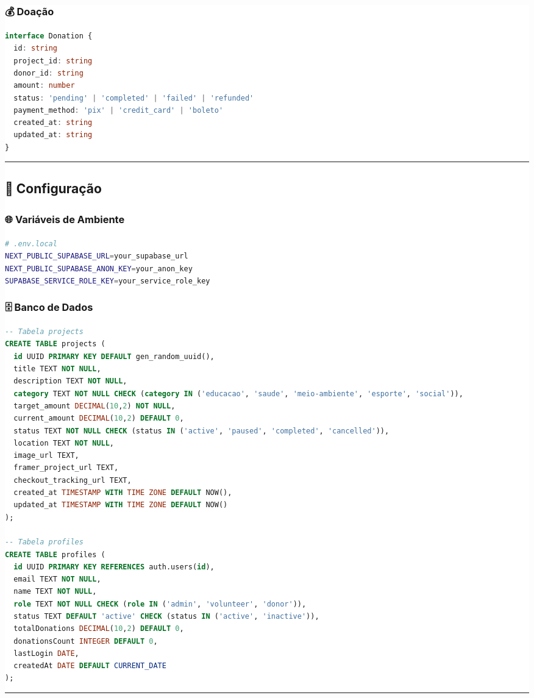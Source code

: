 ### 💰 Doação
```typescript
interface Donation {
  id: string
  project_id: string
  donor_id: string
  amount: number
  status: 'pending' | 'completed' | 'failed' | 'refunded'
  payment_method: 'pix' | 'credit_card' | 'boleto'
  created_at: string
  updated_at: string
}
```

---

## 🔧 Configuração

### 🌐 Variáveis de Ambiente
```bash
# .env.local
NEXT_PUBLIC_SUPABASE_URL=your_supabase_url
NEXT_PUBLIC_SUPABASE_ANON_KEY=your_anon_key
SUPABASE_SERVICE_ROLE_KEY=your_service_role_key
```

### 🗄️ Banco de Dados
```sql
-- Tabela projects
CREATE TABLE projects (
  id UUID PRIMARY KEY DEFAULT gen_random_uuid(),
  title TEXT NOT NULL,
  description TEXT NOT NULL,
  category TEXT NOT NULL CHECK (category IN ('educacao', 'saude', 'meio-ambiente', 'esporte', 'social')),
  target_amount DECIMAL(10,2) NOT NULL,
  current_amount DECIMAL(10,2) DEFAULT 0,
  status TEXT NOT NULL CHECK (status IN ('active', 'paused', 'completed', 'cancelled')),
  location TEXT NOT NULL,
  image_url TEXT,
  framer_project_url TEXT,
  checkout_tracking_url TEXT,
  created_at TIMESTAMP WITH TIME ZONE DEFAULT NOW(),
  updated_at TIMESTAMP WITH TIME ZONE DEFAULT NOW()
);

-- Tabela profiles
CREATE TABLE profiles (
  id UUID PRIMARY KEY REFERENCES auth.users(id),
  email TEXT NOT NULL,
  name TEXT NOT NULL,
  role TEXT NOT NULL CHECK (role IN ('admin', 'volunteer', 'donor')),
  status TEXT DEFAULT 'active' CHECK (status IN ('active', 'inactive')),
  totalDonations DECIMAL(10,2) DEFAULT 0,
  donationsCount INTEGER DEFAULT 0,
  lastLogin DATE,
  createdAt DATE DEFAULT CURRENT_DATE
);
```

---